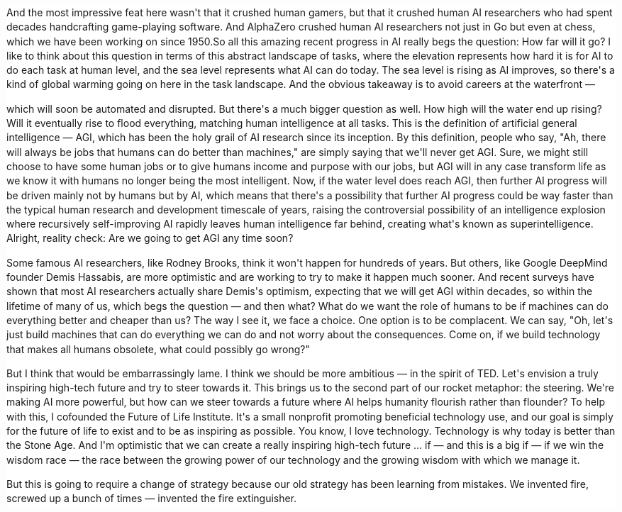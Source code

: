 And the most impressive feat here wasn't that it crushed human gamers, but that it crushed
human AI researchers who had spent decades handcrafting game-playing software. And
AlphaZero crushed human AI researchers not just in Go but even at chess, which we have
been working on since 1950.So all this amazing recent progress in AI really begs the
question: How far will it go? I like to think about this question in terms of this
abstract landscape of tasks, where the elevation represents how hard it is for AI to do
each task at human level, and the sea level represents what AI can do today. The sea level
is rising as AI improves, so there's a kind of global warming going on here in the task
landscape. And the obvious takeaway is to avoid careers at the waterfront
—

which will soon be automated and disrupted. But there's a much bigger question as well.
How high will the water end up rising? Will it eventually rise to flood everything,
matching human intelligence at all tasks. This is the definition of artificial general
intelligence — AGI, which has been the holy grail of AI research since its inception. By
this definition, people who say, "Ah, there will always be jobs that humans can do better
than machines," are simply saying that we'll never get AGI. Sure, we might still choose to
have some human jobs or to give humans income and purpose with our jobs, but AGI will in
any case transform life as we know it with humans no longer being the most intelligent.
Now, if the water level does reach AGI, then further AI progress will be driven mainly not
by humans but by AI, which means that there's a possibility that further AI progress could
be way faster than the typical human research and development timescale of years, raising
the controversial possibility of an intelligence explosion where recursively
self-improving AI rapidly leaves human intelligence far behind, creating what's known as
superintelligence. Alright, reality check: Are we going to get AGI any time
soon?

Some famous AI researchers, like Rodney Brooks, think it won't happen for hundreds of
years. But others, like Google DeepMind founder Demis Hassabis, are more optimistic and
are working to try to make it happen much sooner. And recent surveys have shown that most
AI researchers actually share Demis's optimism, expecting that we will get AGI within
decades, so within the lifetime of many of us, which begs the question — and then what?
What do we want the role of humans to be if machines can do everything better and cheaper
than us? The way I see it, we face a choice. One option is to be complacent. We can say,
"Oh, let's just build machines that can do everything we can do and not worry about the
consequences. Come on, if we build technology that makes all humans obsolete, what could
possibly go wrong?"

But I think that would be embarrassingly lame. I think we should be more ambitious — in
the spirit of TED. Let's envision a truly inspiring high-tech future and try to steer
towards it. This brings us to the second part of our rocket metaphor: the steering. We're
making AI more powerful, but how can we steer towards a future where AI helps humanity
flourish rather than flounder? To help with this, I cofounded the Future of Life
Institute. It's a small nonprofit promoting beneficial technology use, and our goal is
simply for the future of life to exist and to be as inspiring as possible. You know, I
love technology. Technology is why today is better than the Stone Age. And I'm optimistic
that we can create a really inspiring high-tech future ... if — and this is a big if — if
we win the wisdom race — the race between the growing power of our technology and the
growing wisdom with which we manage it.

But this is going to require a change of strategy because our old strategy has been
learning from mistakes. We invented fire, screwed up a bunch of times — invented the fire
extinguisher.
